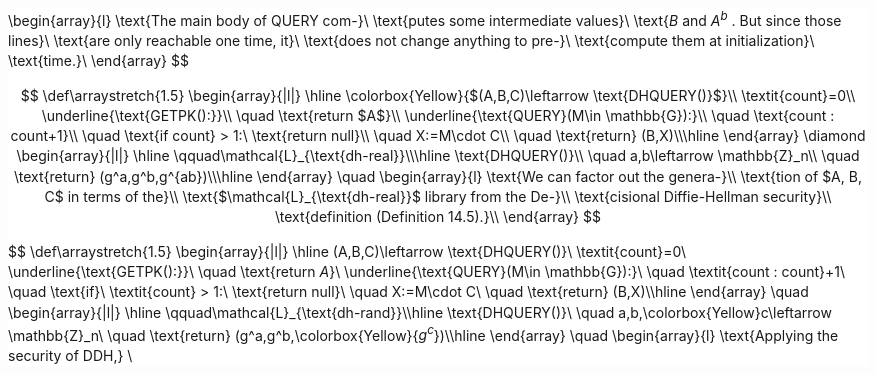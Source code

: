 \begin{array}{l}
\text{The main body of QUERY com-}\\
\text{putes some intermediate values}\\
\text{$B$ and $A^b$ . But since those lines}\\
\text{are only reachable one time, it}\\
\text{does not change anything to pre-}\\
\text{compute them at initialization}\\
\text{time.}\\
\end{array}
$$

$$
\def\arraystretch{1.5}
\begin{array}{|l|} \hline
\colorbox{Yellow}{$(A,B,C)\leftarrow \text{DHQUERY()}$}\\
\textit{count}=0\\
\underline{\text{GETPK():}}\\
\quad \text{return $A$}\\
\underline{\text{QUERY}(M\in \mathbb{G}):}\\
\quad \text{count : count+1}\\
\quad \text{if count} > 1:\ \text{return null}\\
\quad X:=M\cdot C\\
\quad \text{return} (B,X)\\\hline
\end{array}
\diamond
\begin{array}{|l|} \hline
\qquad\mathcal{L}_{\text{dh-real}}\\\hline
\text{DHQUERY()}\\
\quad a,b\leftarrow \mathbb{Z}_n\\
\quad \text{return} (g^a,g^b,g^{ab})\\\hline
\end{array}
\quad
\begin{array}{l}
\text{We can factor out the genera-}\\
\text{tion of $A, B, C$ in terms of the}\\
\text{$\mathcal{L}_{\text{dh-real}}$ library from the De-}\\
\text{cisional Diffie-Hellman security}\\
\text{definition (Definition 14.5).}\\
\end{array}
$$

 
$$
\def\arraystretch{1.5}
\begin{array}{|l|} \hline
(A,B,C)\leftarrow \text{DHQUERY()}\\
\textit{count}=0\\
\underline{\text{GETPK():}}\\
\quad \text{return $A$}\\
\underline{\text{QUERY}(M\in \mathbb{G}):}\\
\quad \textit{count : count}+1\\
\quad \text{if}\ \textit{count} > 1:\ \text{return null}\\
\quad X:=M\cdot C\\
\quad \text{return} (B,X)\\\hline
\end{array}
\quad
\begin{array}{|l|} \hline
\qquad\mathcal{L}_{\text{dh-rand}}\\\hline
\text{DHQUERY()}\\
\quad a,b,\colorbox{Yellow}c\leftarrow \mathbb{Z}_n\\
\quad \text{return} (g^a,g^b,\colorbox{Yellow}{$g^{c}$})\\\hline
\end{array}
\quad
\begin{array}{l}
\text{Applying the security of DDH,} \\